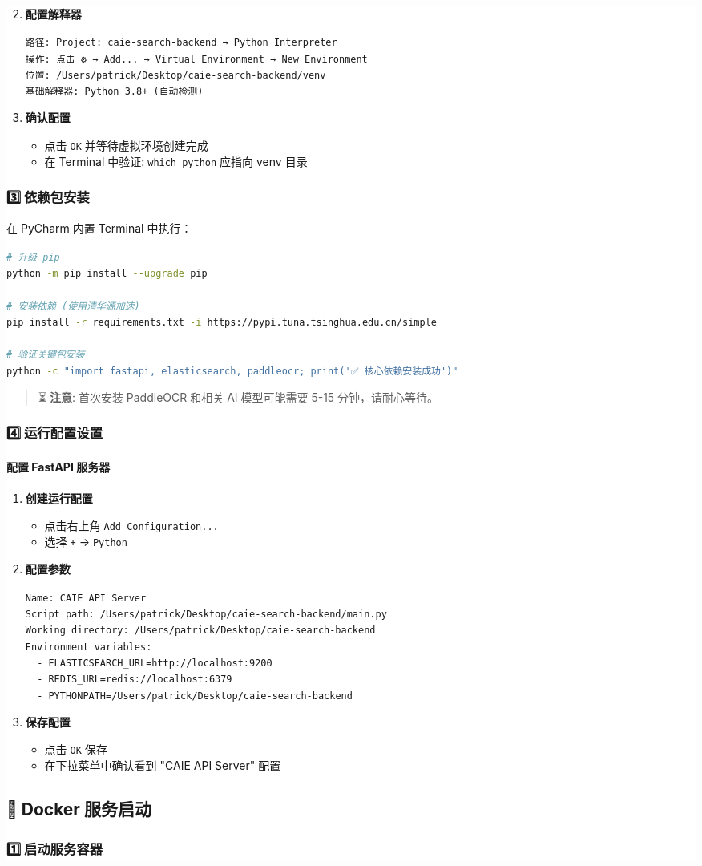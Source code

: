 2. **配置解释器**
   ```
   路径: Project: caie-search-backend → Python Interpreter
   操作: 点击 ⚙️ → Add... → Virtual Environment → New Environment
   位置: /Users/patrick/Desktop/caie-search-backend/venv
   基础解释器: Python 3.8+ (自动检测)
   ```

3. **确认配置**
   - 点击 `OK` 并等待虚拟环境创建完成
   - 在 Terminal 中验证: `which python` 应指向 venv 目录

### 3️⃣ 依赖包安装

在 PyCharm 内置 Terminal 中执行：

```bash
# 升级 pip
python -m pip install --upgrade pip

# 安装依赖 (使用清华源加速)
pip install -r requirements.txt -i https://pypi.tuna.tsinghua.edu.cn/simple

# 验证关键包安装
python -c "import fastapi, elasticsearch, paddleocr; print('✅ 核心依赖安装成功')"
```

> ⏳ **注意**: 首次安装 PaddleOCR 和相关 AI 模型可能需要 5-15 分钟，请耐心等待。

### 4️⃣ 运行配置设置

#### 配置 FastAPI 服务器
1. **创建运行配置**
   - 点击右上角 `Add Configuration...`
   - 选择 `+` → `Python`

2. **配置参数**
   ```
   Name: CAIE API Server
   Script path: /Users/patrick/Desktop/caie-search-backend/main.py
   Working directory: /Users/patrick/Desktop/caie-search-backend
   Environment variables:
     - ELASTICSEARCH_URL=http://localhost:9200
     - REDIS_URL=redis://localhost:6379
     - PYTHONPATH=/Users/patrick/Desktop/caie-search-backend
   ```

3. **保存配置**
   - 点击 `OK` 保存
   - 在下拉菜单中确认看到 "CAIE API Server" 配置

## 🐳 Docker 服务启动

### 1️⃣ 启动服务容器
